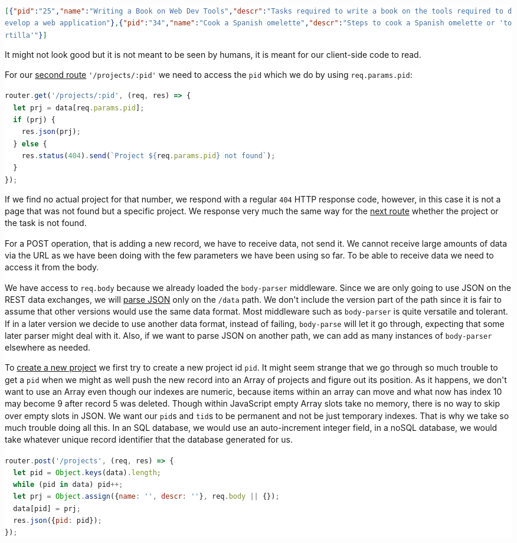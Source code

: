 ```json
[{"pid":"25","name":"Writing a Book on Web Dev Tools","descr":"Tasks required to write a book on the tools required to develop a web application"},{"pid":"34","name":"Cook a Spanish omelette","descr":"Steps to cook a Spanish omelette or 'tortilla'"}]
```

It might not look good but it is not meant to be seen by humans, it is meant for our client-side code to read.  

For our [second route](https://github.com/Satyam/HowToDoATodoApp/blob/chapter-5-1/server/routes.js#L12-L19) `'/projects/:pid'` we need to access the `pid` which we do by using `req.params.pid`:

```js
router.get('/projects/:pid', (req, res) => {
  let prj = data[req.params.pid];
  if (prj) {
    res.json(prj);
  } else {
    res.status(404).send(`Project ${req.params.pid} not found`);
  }
});
```

If we find no actual project for that number, we respond with a regular `404` HTTP response code, however, in this case it is not a page that was not found but a specific project. We response very much the same way for the [next route](https://github.com/Satyam/HowToDoATodoApp/blob/chapter-5-1/server/routes.js#L21-L33) whether the project or the task is not found.

For a POST operation, that is adding a new record, we have to receive data, not send it.  We cannot receive large amounts of data via the URL as we have been doing with the few parameters we have been using so far.  To be able to receive data we need to access it from the body.

We have access to `req.body` because we already loaded the `body-parser` middleware.  Since we are only going to use JSON on the REST data exchanges, we will [parse JSON](https://github.com/Satyam/HowToDoATodoApp/blob/chapter-5-1/server/index.js#L19) only on the `/data` path.  We don't include the version part of the path since it is fair to assume that other versions would use the same data format.  Most middleware such as `body-parser` is quite versatile and tolerant.  If in a later version  we decide to use another data format, instead of failing, `body-parse` will let it go through, expecting that some later parser might deal with it.  Also, if we want to parse JSON on another path, we can add as many instances of `body-parser` elsewhere as needed.

To [create a new project](https://github.com/Satyam/HowToDoATodoApp/blob/chapter-5-1/server/routes.js#L35-L41) we first try to create a new project id `pid`.  It might seem strange that we go through so much trouble to get a `pid` when we might as well push the new record into an Array of projects and figure out its position.  As it happens, we don't want to use an Array even though our indexes are numeric, because items within an array can move and what now has index 10 may become 9 after record 5 was deleted.  Though within JavaScript empty Array slots take no memory, there is no way to skip over empty slots in JSON.  We want our `pid`s and `tid`s to be permanent and not be just temporary indexes.  That is why we take so much trouble doing all this.  In an SQL database, we would use an auto-increment integer field, in a noSQL database, we would take whatever unique record identifier that the database generated for us.

```js
router.post('/projects', (req, res) => {
  let pid = Object.keys(data).length;
  while (pid in data) pid++;
  let prj = Object.assign({name: '', descr: ''}, req.body || {});
  data[pid] = prj;
  res.json({pid: pid});
});
```
